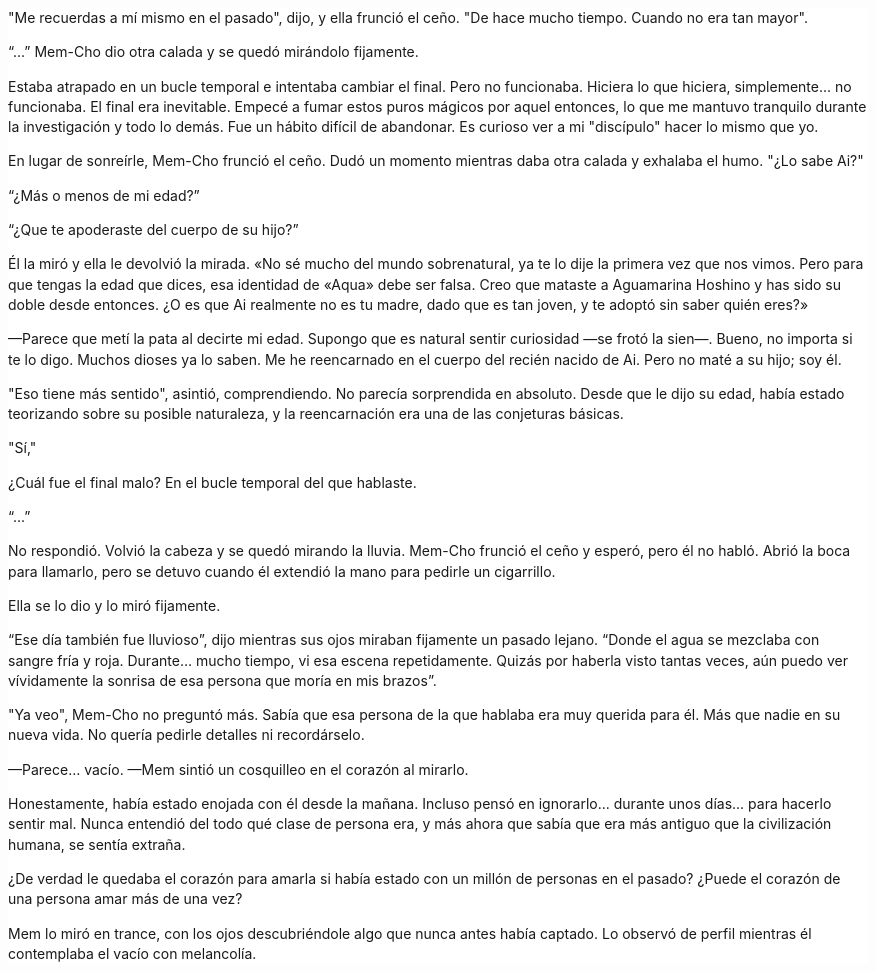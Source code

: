 "Me recuerdas a mí mismo en el pasado", dijo, y ella frunció el ceño. "De hace mucho tiempo. Cuando no era tan mayor".

“...” Mem-Cho dio otra calada y se quedó mirándolo fijamente.

Estaba atrapado en un bucle temporal e intentaba cambiar el final. Pero no funcionaba. Hiciera lo que hiciera, simplemente... no funcionaba. El final era inevitable. Empecé a fumar estos puros mágicos por aquel entonces, lo que me mantuvo tranquilo durante la investigación y todo lo demás. Fue un hábito difícil de abandonar. Es curioso ver a mi "discípulo" hacer lo mismo que yo.

En lugar de sonreírle, Mem-Cho frunció el ceño. Dudó un momento mientras daba otra calada y exhalaba el humo. "¿Lo sabe Ai?"

“¿Más o menos de mi edad?”

“¿Que te apoderaste del cuerpo de su hijo?”

Él la miró y ella le devolvió la mirada. «No sé mucho del mundo sobrenatural, ya te lo dije la primera vez que nos vimos. Pero para que tengas la edad que dices, esa identidad de «Aqua» debe ser falsa. Creo que mataste a Aguamarina Hoshino y has sido su doble desde entonces. ¿O es que Ai realmente no es tu madre, dado que es tan joven, y te adoptó sin saber quién eres?»

—Parece que metí la pata al decirte mi edad. Supongo que es natural sentir curiosidad —se frotó la sien—. Bueno, no importa si te lo digo. Muchos dioses ya lo saben. Me he reencarnado en el cuerpo del recién nacido de Ai. Pero no maté a su hijo; soy él.

"Eso tiene más sentido", asintió, comprendiendo. No parecía sorprendida en absoluto. Desde que le dijo su edad, había estado teorizando sobre su posible naturaleza, y la reencarnación era una de las conjeturas básicas.

"Sí,"

¿Cuál fue el final malo? En el bucle temporal del que hablaste.

“...”

No respondió. Volvió la cabeza y se quedó mirando la lluvia. Mem-Cho frunció el ceño y esperó, pero él no habló. Abrió la boca para llamarlo, pero se detuvo cuando él extendió la mano para pedirle un cigarrillo. 

Ella se lo dio y lo miró fijamente.

“Ese día también fue lluvioso”, dijo mientras sus ojos miraban fijamente un pasado lejano. “Donde el agua se mezclaba con sangre fría y roja. Durante… mucho tiempo, vi esa escena repetidamente. Quizás por haberla visto tantas veces, aún puedo ver vívidamente la sonrisa de esa persona que moría en mis brazos”.

"Ya veo", Mem-Cho no preguntó más. Sabía que esa persona de la que hablaba era muy querida para él. Más que nadie en su nueva vida. No quería pedirle detalles ni recordárselo.

—Parece… vacío. —Mem sintió un cosquilleo en el corazón al mirarlo.

Honestamente, había estado enojada con él desde la mañana. Incluso pensó en ignorarlo... durante unos días... para hacerlo sentir mal. Nunca entendió del todo qué clase de persona era, y más ahora que sabía que era más antiguo que la civilización humana, se sentía extraña.

¿De verdad le quedaba el corazón para amarla si había estado con un millón de personas en el pasado? ¿Puede el corazón de una persona amar más de una vez?

Mem lo miró en trance, con los ojos descubriéndole algo que nunca antes había captado. Lo observó de perfil mientras él contemplaba el vacío con melancolía.
